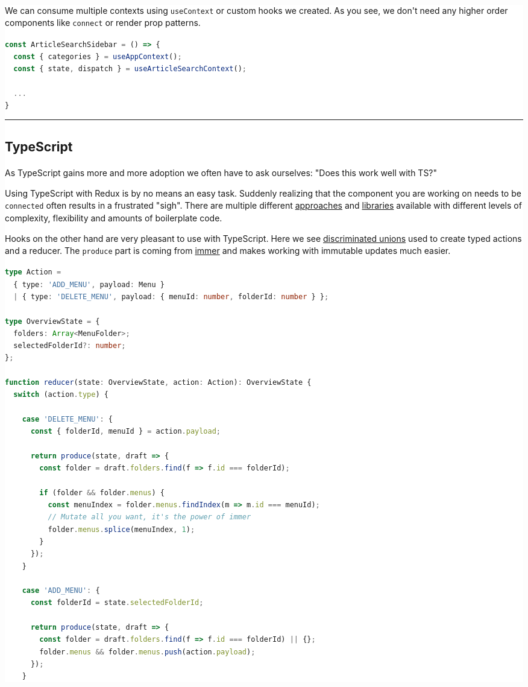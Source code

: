 We can consume multiple contexts using `useContext` or custom hooks we created. As you see, we don't need any higher order components like `connect` or render prop patterns.

```typescript
const ArticleSearchSidebar = () => {
  const { categories } = useAppContext();
  const { state, dispatch } = useArticleSearchContext();

  ...
}
```

---

## TypeScript

As TypeScript gains more and more adoption we often have to ask ourselves: "Does this work well with TS?"

Using TypeScript with Redux is by no means an easy task. Suddenly realizing that the component you are working on needs to be `connected` often results in a frustrated "sigh". There are multiple different [approaches](https://github.com/piotrwitek/react-redux-typescript-guide) and [libraries](https://github.com/aikoven/typescript-fsa) available with different levels of complexity, flexibility and amounts of boilerplate code. 

Hooks on the other hand are very pleasant to use with TypeScript. Here we see [discriminated unions](https://basarat.gitbooks.io/typescript/docs/types/discriminated-unions.html) used to create typed actions and a reducer. The `produce` part is coming from [immer](https://github.com/mweststrate/immer) and makes working with immutable updates much easier.

```typescript
type Action =
  { type: 'ADD_MENU', payload: Menu }
  | { type: 'DELETE_MENU', payload: { menuId: number, folderId: number } };

type OverviewState = {
  folders: Array<MenuFolder>;
  selectedFolderId?: number;
};

function reducer(state: OverviewState, action: Action): OverviewState {
  switch (action.type) {

    case 'DELETE_MENU': {
      const { folderId, menuId } = action.payload;

      return produce(state, draft => {
        const folder = draft.folders.find(f => f.id === folderId);

        if (folder && folder.menus) {
          const menuIndex = folder.menus.findIndex(m => m.id === menuId);
          // Mutate all you want, it's the power of immer
          folder.menus.splice(menuIndex, 1);
        }
      });
    }

    case 'ADD_MENU': {
      const folderId = state.selectedFolderId;

      return produce(state, draft => {
        const folder = draft.folders.find(f => f.id === folderId) || {};
        folder.menus && folder.menus.push(action.payload);
      });
    }

```